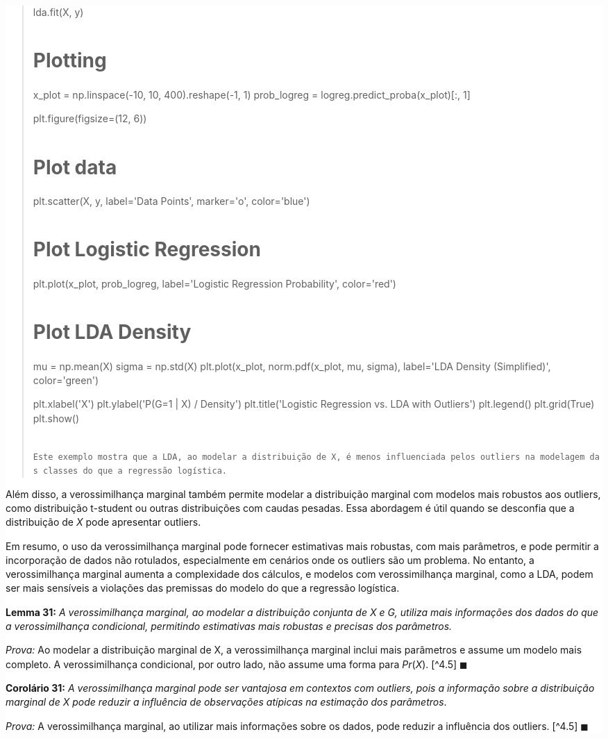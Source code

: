 > lda.fit(X, y)
>
> # Plotting
> x_plot = np.linspace(-10, 10, 400).reshape(-1, 1)
> prob_logreg = logreg.predict_proba(x_plot)[:, 1]
>
> plt.figure(figsize=(12, 6))
>
> # Plot data
> plt.scatter(X, y, label='Data Points', marker='o', color='blue')
>
> # Plot Logistic Regression
> plt.plot(x_plot, prob_logreg, label='Logistic Regression Probability', color='red')
>
> # Plot LDA Density
> mu = np.mean(X)
> sigma = np.std(X)
> plt.plot(x_plot, norm.pdf(x_plot, mu, sigma), label='LDA Density (Simplified)', color='green')
>
> plt.xlabel('X')
> plt.ylabel('P(G=1 | X) / Density')
> plt.title('Logistic Regression vs. LDA with Outliers')
> plt.legend()
> plt.grid(True)
> plt.show()
> ```
>
> Este exemplo mostra que a LDA, ao modelar a distribuição de X, é menos influenciada pelos outliers na modelagem das classes do que a regressão logística.

Além disso, a verossimilhança marginal também permite modelar a distribuição marginal com modelos mais robustos aos outliers, como distribuição t-student ou outras distribuições com caudas pesadas. Essa abordagem é útil quando se desconfia que a distribuição de $X$ pode apresentar outliers.

Em resumo, o uso da verossimilhança marginal pode fornecer estimativas mais robustas, com mais parâmetros, e pode permitir a incorporação de dados não rotulados, especialmente em cenários onde os outliers são um problema. No entanto, a verossimilhança marginal aumenta a complexidade dos cálculos, e modelos com verossimilhança marginal, como a LDA, podem ser mais sensíveis a violações das premissas do modelo do que a regressão logística.

**Lemma 31:** *A verossimilhança marginal, ao modelar a distribuição conjunta de X e G, utiliza mais informações dos dados do que a verossimilhança condicional, permitindo estimativas mais robustas e precisas dos parâmetros.*

*Prova:* Ao modelar a distribuição marginal de X, a verossimilhança marginal inclui mais parâmetros e assume um modelo mais completo. A verossimilhança condicional, por outro lado, não assume uma forma para $Pr(X)$. [^4.5] $\blacksquare$

**Corolário 31:** *A verossimilhança marginal pode ser vantajosa em contextos com outliers, pois a informação sobre a distribuição marginal de X pode reduzir a influência de observações atípicas na estimação dos parâmetros*.

*Prova:* A verossimilhança marginal, ao utilizar mais informações sobre os dados, pode reduzir a influência dos outliers. [^4.5] $\blacksquare$


[^4.1]: "In this chapter we revisit the classification problem and focus on linear methods for classification. Since our predictor G(x) takes values in a discrete set G, we can always divide the input space into a collection of regions labeled according to the classification. We saw in Chapter 2 that the boundaries of these regions can be rough or smooth, depending on the prediction function. For an important class of procedures, these decision boundaries are linear; this is what we will mean by linear methods for classification." *(Trecho de "The Elements of Statistical Learning")*
[^4.3]: "Linear discriminant analysis (LDA) arises in the special case when we assume that the classes have a common covariance matrix Σk = ∑. In comparing two classes k and l, it is sufficient to look at the log-ratio, and we see that" *(